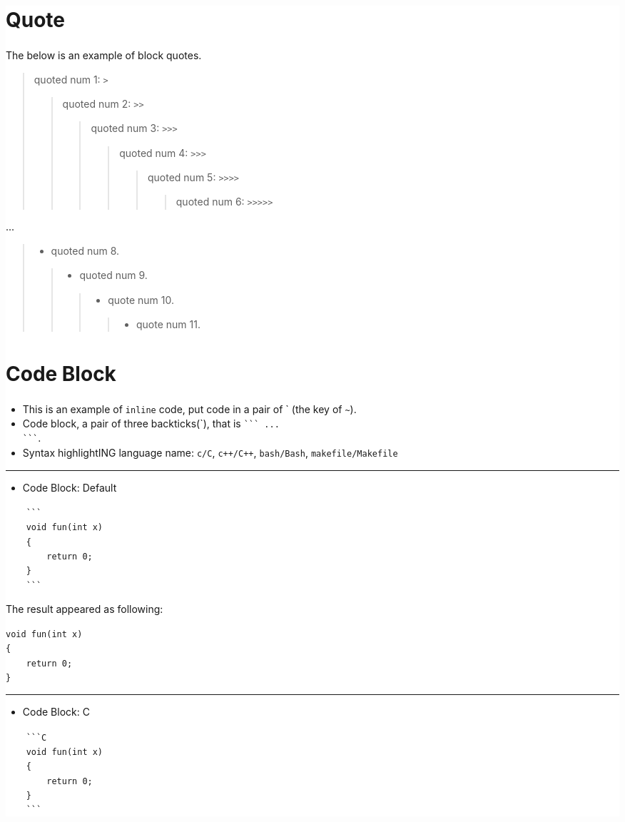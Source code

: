 [Baidu]: https://baidu.com "Baidu Homepage"
[gkide_url]: https://github.com/gkide/coding-style "gkide HomePage"
[picture_url]: https://github.githubassets.com/images/icons/emoji/unicode/2764.png "PictureTitle"

# Quote

The below is an example of block quotes.

> quoted num 1: `>`
>> quoted num 2: `>>`
>>> quoted num 3: `>>>`
>>>> quoted num 4: `>>>`
>>>>> quoted num 5: `>>>>`
>>>>>> quoted num 6: `>>>>>`

...

>* quoted num 8.
>>- quoted num 9.
>>>* quote num 10.
>>>>- quote num 11.

# Code Block

- This is an example of `inline` code, put code in a pair of \` (the key of `~`).
- Code block, a pair of three backticks(\`), that is <code>\`\`\` ... \`\`\`</code>.
- Syntax highlightING language name: ``c/C``, ``c++/C++``, ``bash/Bash``, ``makefile/Makefile``

---------------------------------------------------------------------
- Code Block: Default

```
    ```
    void fun(int x)
    {
        return 0;
    }
    ```
```

The result appeared as following:

```
void fun(int x)
{
    return 0;
}
```
---------------------------------------------------------------------
- Code Block: C

```
    ```C
    void fun(int x)
    {
        return 0;
    }
    ```
```
